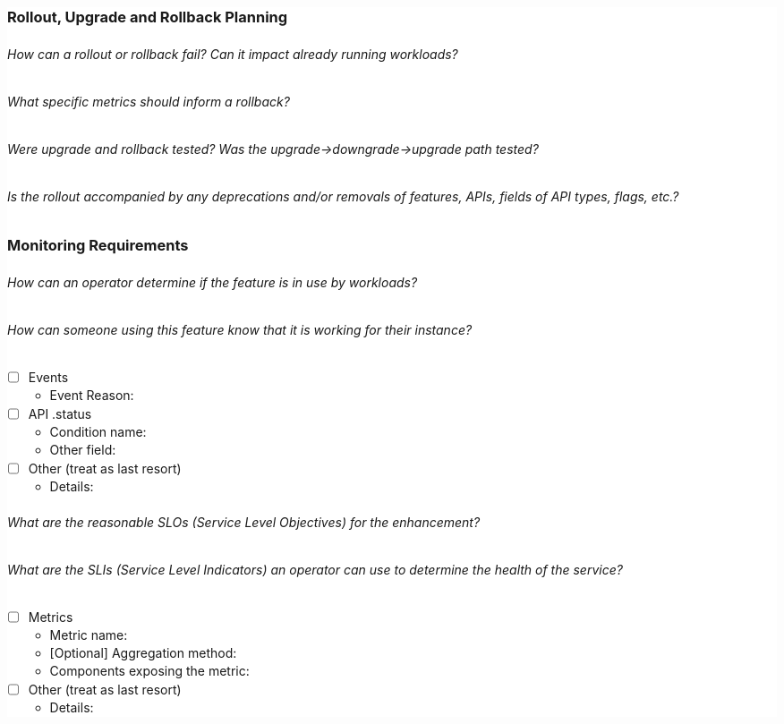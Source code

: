 ### Rollout, Upgrade and Rollback Planning



###### How can a rollout or rollback fail? Can it impact already running workloads?



###### What specific metrics should inform a rollback?



###### Were upgrade and rollback tested? Was the upgrade->downgrade->upgrade path tested?



###### Is the rollout accompanied by any deprecations and/or removals of features, APIs, fields of API types, flags, etc.?



### Monitoring Requirements



###### How can an operator determine if the feature is in use by workloads?



###### How can someone using this feature know that it is working for their instance?



- [ ] Events
  - Event Reason: 
- [ ] API .status
  - Condition name: 
  - Other field: 
- [ ] Other (treat as last resort)
  - Details:

###### What are the reasonable SLOs (Service Level Objectives) for the enhancement?



###### What are the SLIs (Service Level Indicators) an operator can use to determine the health of the service?



- [ ] Metrics
  - Metric name:
  - [Optional] Aggregation method:
  - Components exposing the metric:
- [ ] Other (treat as last resort)
  - Details:
